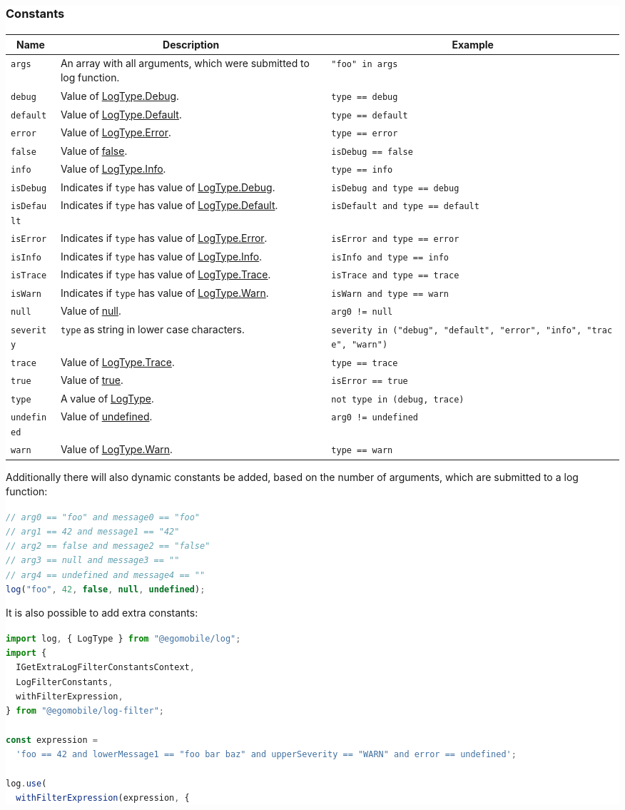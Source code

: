 ### Constants

| Name        | Description                                                                                                        | Example                                                              |
| ----------- | ------------------------------------------------------------------------------------------------------------------ | -------------------------------------------------------------------- |
| `args`      | An array with all arguments, which were submitted to log function.                                                 | `"foo" in args`                                                      |
| `debug`     | Value of [LogType.Debug](https://egomobile.github.io/js-log/enums/LogType.html#Debug).                             | `type == debug`                                                      |
| `default`   | Value of [LogType.Default](https://egomobile.github.io/js-log/enums/LogType.html#Default).                         | `type == default`                                                    |
| `error`     | Value of [LogType.Error](https://egomobile.github.io/js-log/enums/LogType.html#Error).                             | `type == error`                                                      |
| `false`     | Value of [false](https://developer.mozilla.org/en-US/docs/Web/JavaScript/Reference/Global_Objects/Boolean).        | `isDebug == false`                                                   |
| `info`      | Value of [LogType.Info](https://egomobile.github.io/js-log/enums/LogType.html#Info).                               | `type == info`                                                       |
| `isDebug`   | Indicates if `type` has value of [LogType.Debug](https://egomobile.github.io/js-log/enums/LogType.html#Debug).     | `isDebug and type == debug`                                          |
| `isDefault` | Indicates if `type` has value of [LogType.Default](https://egomobile.github.io/js-log/enums/LogType.html#Default). | `isDefault and type == default`                                      |
| `isError`   | Indicates if `type` has value of [LogType.Error](https://egomobile.github.io/js-log/enums/LogType.html#Error).     | `isError and type == error`                                          |
| `isInfo`    | Indicates if `type` has value of [LogType.Info](https://egomobile.github.io/js-log/enums/LogType.html#Info).       | `isInfo and type == info`                                            |
| `isTrace`   | Indicates if `type` has value of [LogType.Trace](https://egomobile.github.io/js-log/enums/LogType.html#Trace).     | `isTrace and type == trace`                                          |
| `isWarn`    | Indicates if `type` has value of [LogType.Warn](https://egomobile.github.io/js-log/enums/LogType.html#Warn).       | `isWarn and type == warn`                                            |
| `null`      | Value of [null](https://developer.mozilla.org/en-US/docs/Web/JavaScript/Reference/Global_Objects/null).            | `arg0 != null`                                                       |
| `severity`  | `type` as string in lower case characters.                                                                         | `severity in ("debug", "default", "error", "info", "trace", "warn")` |
| `trace`     | Value of [LogType.Trace](https://egomobile.github.io/js-log/enums/LogType.html#Trace).                             | `type == trace`                                                      |
| `true`      | Value of [true](https://developer.mozilla.org/en-US/docs/Web/JavaScript/Reference/Global_Objects/Boolean).         | `isError == true`                                                    |
| `type`      | A value of [LogType](https://egomobile.github.io/js-log/enums/LogType.html).                                       | `not type in (debug, trace)`                                         |
| `undefined` | Value of [undefined](https://developer.mozilla.org/en-US/docs/Web/JavaScript/Reference/Global_Objects/undefined).  | `arg0 != undefined`                                                  |
| `warn`      | Value of [LogType.Warn](https://egomobile.github.io/js-log/enums/LogType.html#Warn).                               | `type == warn`                                                       |

Additionally there will also dynamic constants be added, based on the number of arguments, which are submitted to a log function:

```typescript
// arg0 == "foo" and message0 == "foo"
// arg1 == 42 and message1 == "42"
// arg2 == false and message2 == "false"
// arg3 == null and message3 == ""
// arg4 == undefined and message4 == ""
log("foo", 42, false, null, undefined);
```

It is also possible to add extra constants:

```typescript
import log, { LogType } from "@egomobile/log";
import {
  IGetExtraLogFilterConstantsContext,
  LogFilterConstants,
  withFilterExpression,
} from "@egomobile/log-filter";

const expression =
  'foo == 42 and lowerMessage1 == "foo bar baz" and upperSeverity == "WARN" and error == undefined';

log.use(
  withFilterExpression(expression, {
```